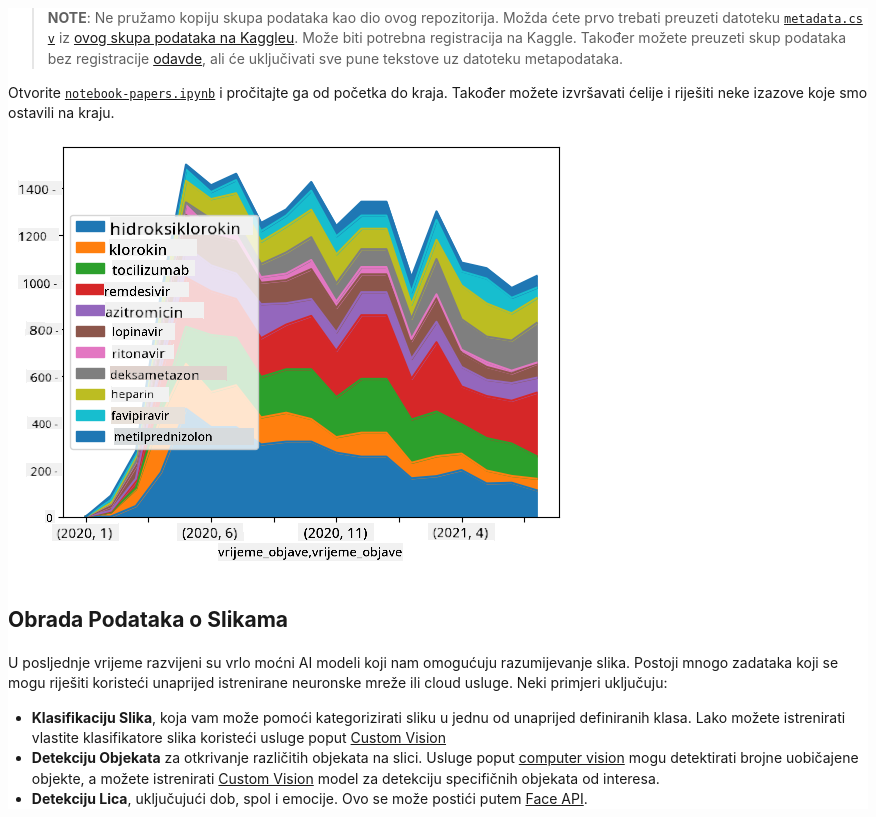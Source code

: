 > **NOTE**: Ne pružamo kopiju skupa podataka kao dio ovog repozitorija. Možda ćete prvo trebati preuzeti datoteku [`metadata.csv`](https://www.kaggle.com/allen-institute-for-ai/CORD-19-research-challenge?select=metadata.csv) iz [ovog skupa podataka na Kaggleu](https://www.kaggle.com/allen-institute-for-ai/CORD-19-research-challenge). Može biti potrebna registracija na Kaggle. Također možete preuzeti skup podataka bez registracije [odavde](https://ai2-semanticscholar-cord-19.s3-us-west-2.amazonaws.com/historical_releases.html), ali će uključivati sve pune tekstove uz datoteku metapodataka.  

Otvorite [`notebook-papers.ipynb`](notebook-papers.ipynb) i pročitajte ga od početka do kraja. Također možete izvršavati ćelije i riješiti neke izazove koje smo ostavili na kraju.  

![Covid Medical Treatment](../../../../translated_images/covidtreat.b2ba59f57ca45fbcda36e0ddca3f8cfdddeeed6ca879ea7f866d93fa6ec65791.hr.png)  

## Obrada Podataka o Slikama  

U posljednje vrijeme razvijeni su vrlo moćni AI modeli koji nam omogućuju razumijevanje slika. Postoji mnogo zadataka koji se mogu riješiti koristeći unaprijed istrenirane neuronske mreže ili cloud usluge. Neki primjeri uključuju:  

* **Klasifikaciju Slika**, koja vam može pomoći kategorizirati sliku u jednu od unaprijed definiranih klasa. Lako možete istrenirati vlastite klasifikatore slika koristeći usluge poput [Custom Vision](https://azure.microsoft.com/services/cognitive-services/custom-vision-service/?WT.mc_id=academic-77958-bethanycheum)  
* **Detekciju Objekata** za otkrivanje različitih objekata na slici. Usluge poput [computer vision](https://azure.microsoft.com/services/cognitive-services/computer-vision/?WT.mc_id=academic-77958-bethanycheum) mogu detektirati brojne uobičajene objekte, a možete istrenirati [Custom Vision](https://azure.microsoft.com/services/cognitive-services/custom-vision-service/?WT.mc_id=academic-77958-bethanycheum) model za detekciju specifičnih objekata od interesa.  
* **Detekciju Lica**, uključujući dob, spol i emocije. Ovo se može postići putem [Face API](https://azure.microsoft.com/services/cognitive-services/face/?WT.mc_id=academic-77958-bethanycheum).  
